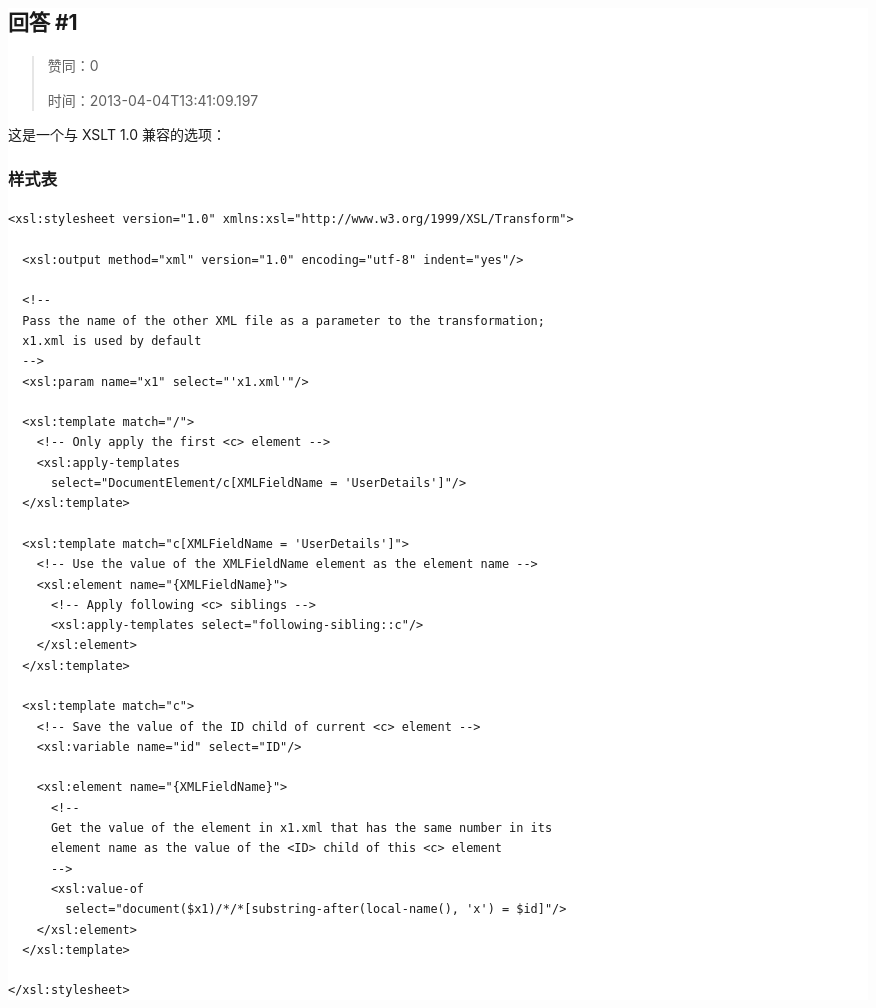 ## 回答 #1

> 赞同：0
> 
> 时间：2013-04-04T13:41:09.197

这是一个与 XSLT 1.0 兼容的选项：

### 样式表

```
<xsl:stylesheet version="1.0" xmlns:xsl="http://www.w3.org/1999/XSL/Transform">

  <xsl:output method="xml" version="1.0" encoding="utf-8" indent="yes"/>

  <!--
  Pass the name of the other XML file as a parameter to the transformation;
  x1.xml is used by default
  -->
  <xsl:param name="x1" select="'x1.xml'"/>

  <xsl:template match="/">
    <!-- Only apply the first <c> element -->
    <xsl:apply-templates
      select="DocumentElement/c[XMLFieldName = 'UserDetails']"/>
  </xsl:template>

  <xsl:template match="c[XMLFieldName = 'UserDetails']">
    <!-- Use the value of the XMLFieldName element as the element name -->
    <xsl:element name="{XMLFieldName}">
      <!-- Apply following <c> siblings -->
      <xsl:apply-templates select="following-sibling::c"/>
    </xsl:element>
  </xsl:template>

  <xsl:template match="c">
    <!-- Save the value of the ID child of current <c> element -->
    <xsl:variable name="id" select="ID"/>

    <xsl:element name="{XMLFieldName}">
      <!--
      Get the value of the element in x1.xml that has the same number in its
      element name as the value of the <ID> child of this <c> element
      -->
      <xsl:value-of
        select="document($x1)/*/*[substring-after(local-name(), 'x') = $id]"/>
    </xsl:element>
  </xsl:template>

</xsl:stylesheet> 
```
